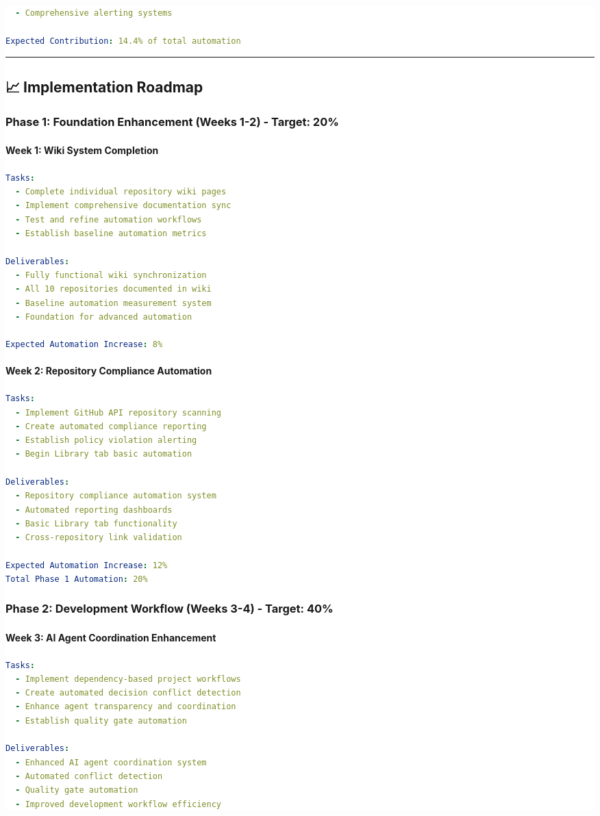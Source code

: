```yaml
  - Comprehensive alerting systems
  
Expected Contribution: 14.4% of total automation
```

---

## 📈 Implementation Roadmap

### **Phase 1: Foundation Enhancement (Weeks 1-2) - Target: 20%**

#### **Week 1: Wiki System Completion**
```yaml
Tasks:
  - Complete individual repository wiki pages
  - Implement comprehensive documentation sync
  - Test and refine automation workflows
  - Establish baseline automation metrics

Deliverables:
  - Fully functional wiki synchronization
  - All 10 repositories documented in wiki
  - Baseline automation measurement system
  - Foundation for advanced automation

Expected Automation Increase: 8%
```

#### **Week 2: Repository Compliance Automation**
```yaml
Tasks:
  - Implement GitHub API repository scanning
  - Create automated compliance reporting
  - Establish policy violation alerting
  - Begin Library tab basic automation

Deliverables:
  - Repository compliance automation system
  - Automated reporting dashboards
  - Basic Library tab functionality
  - Cross-repository link validation

Expected Automation Increase: 12%
Total Phase 1 Automation: 20%
```

### **Phase 2: Development Workflow (Weeks 3-4) - Target: 40%**

#### **Week 3: AI Agent Coordination Enhancement**
```yaml
Tasks:
  - Implement dependency-based project workflows
  - Create automated decision conflict detection
  - Enhance agent transparency and coordination
  - Establish quality gate automation

Deliverables:
  - Enhanced AI agent coordination system
  - Automated conflict detection
  - Quality gate automation
  - Improved development workflow efficiency
```